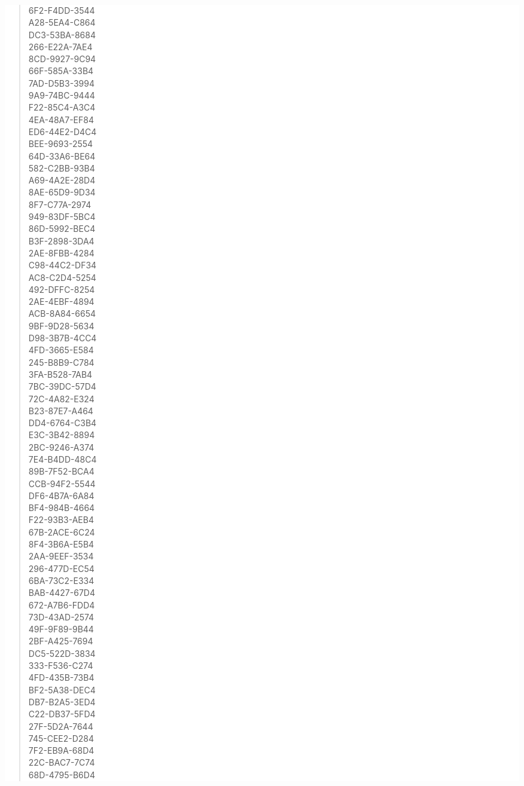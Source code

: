 > 6F2-F4DD-3544  
> A28-5EA4-C864  
> DC3-53BA-8684  
> 266-E22A-7AE4  
> 8CD-9927-9C94  
> 66F-585A-33B4  
> 7AD-D5B3-3994  
> 9A9-74BC-9444  
> F22-85C4-A3C4  
> 4EA-48A7-EF84  
> ED6-44E2-D4C4  
> BEE-9693-2554  
> 64D-33A6-BE64  
> 582-C2BB-93B4  
> A69-4A2E-28D4  
> 8AE-65D9-9D34  
> 8F7-C77A-2974  
> 949-83DF-5BC4  
> 86D-5992-BEC4  
> B3F-2898-3DA4  
> 2AE-8FBB-4284  
> C98-44C2-DF34  
> AC8-C2D4-5254  
> 492-DFFC-8254  
> 2AE-4EBF-4894  
> ACB-8A84-6654  
> 9BF-9D28-5634  
> D98-3B7B-4CC4  
> 4FD-3665-E584  
> 245-B8B9-C784  
> 3FA-B528-7AB4  
> 7BC-39DC-57D4  
> 72C-4A82-E324  
> B23-87E7-A464  
> DD4-6764-C3B4  
> E3C-3B42-8894  
> 2BC-9246-A374  
> 7E4-B4DD-48C4  
> 89B-7F52-BCA4  
> CCB-94F2-5544  
> DF6-4B7A-6A84  
> BF4-984B-4664  
> F22-93B3-AEB4  
> 67B-2ACE-6C24  
> 8F4-3B6A-E5B4  
> 2AA-9EEF-3534  
> 296-477D-EC54  
> 6BA-73C2-E334  
> BAB-4427-67D4  
> 672-A7B6-FDD4  
> 73D-43AD-2574  
> 49F-9F89-9B44  
> 2BF-A425-7694  
> DC5-522D-3834  
> 333-F536-C274  
> 4FD-435B-73B4  
> BF2-5A38-DEC4  
> DB7-B2A5-3ED4  
> C22-DB37-5FD4  
> 27F-5D2A-7644  
> 745-CEE2-D284  
> 7F2-EB9A-68D4  
> 22C-BAC7-7C74  
> 68D-4795-B6D4  